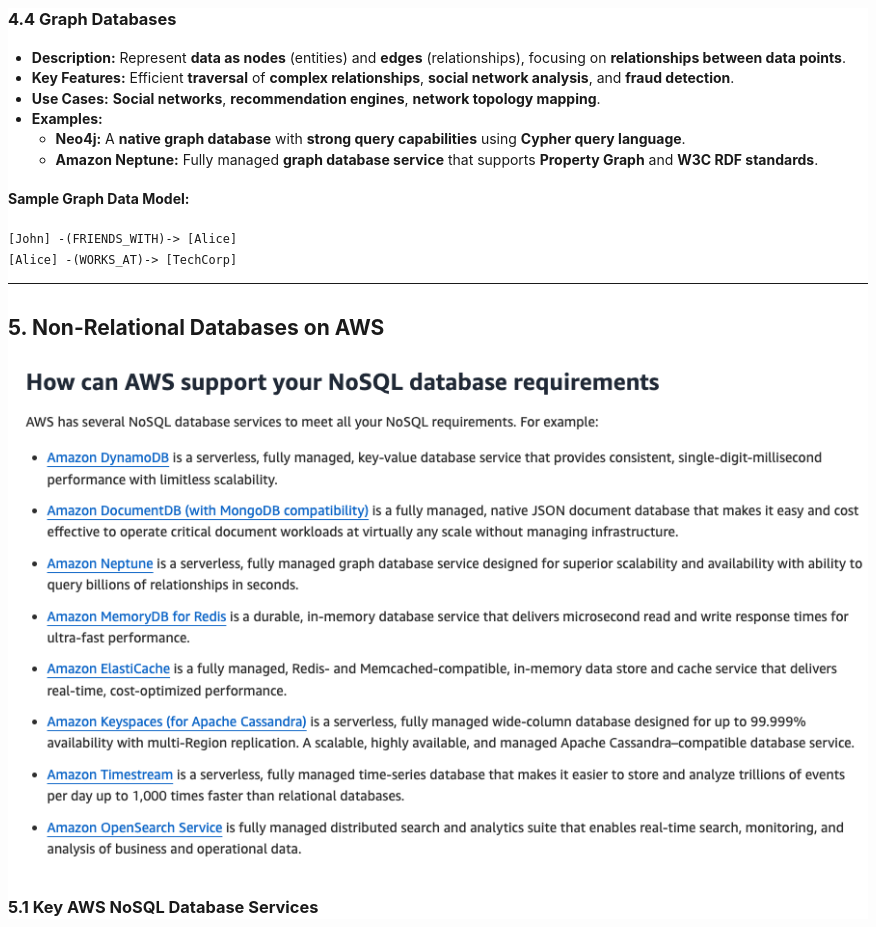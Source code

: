 ### **4.4 Graph Databases**

- **Description:** Represent **data as nodes** (entities) and **edges** (relationships), focusing on **relationships between data points**.
- **Key Features:** Efficient **traversal** of **complex relationships**, **social network analysis**, and **fraud detection**.
- **Use Cases:** **Social networks**, **recommendation engines**, **network topology mapping**.
- **Examples:** 
  - **Neo4j:** A **native graph database** with **strong query capabilities** using **Cypher query language**.
  - **Amazon Neptune:** Fully managed **graph database service** that supports **Property Graph** and **W3C RDF standards**.

#### **Sample Graph Data Model:**
```text
[John] -(FRIENDS_WITH)-> [Alice]
[Alice] -(WORKS_AT)-> [TechCorp]
```

---

## **5. Non-Relational Databases on AWS**

![alt text](image-5.png)

### **5.1 Key AWS NoSQL Database Services**
